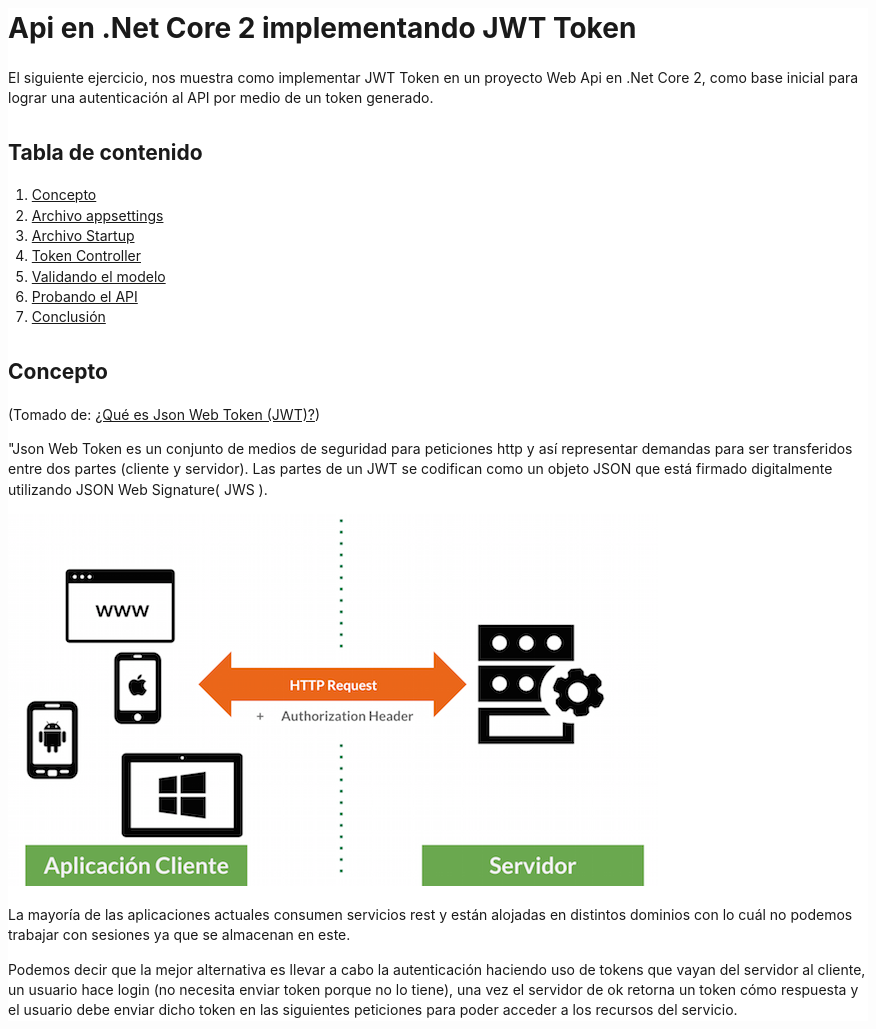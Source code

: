 # Api en .Net Core 2 implementando JWT Token
El siguiente ejercicio, nos muestra como implementar JWT Token en un proyecto Web Api en .Net Core 2, como base inicial para lograr una autenticación al API por medio de un token generado.

## Tabla de contenido
1. [Concepto](#concepto)
2. [Archivo appsettings](#archivo-appsettings)
2. [Archivo Startup](#archivo-startup)
3. [Token Controller](#token-controller)
4. [Validando el modelo](#validando-el-modelo)
5. [Probando el API](#probando-el-api)
6. [Conclusión](#conclusión)

## Concepto
(Tomado de: [¿Qué es Json Web Token (JWT)?](https://www.programacion.com.py/varios/que-es-json-web-token-jwt))

"Json Web Token es un conjunto de medios de seguridad para peticiones http y así representar demandas para ser transferidos entre dos partes (cliente y servidor). Las partes de un JWT se codifican como un objeto JSON que está firmado digitalmente utilizando JSON Web Signature( JWS ).

![JWT TOKEN](https://github.com/Joac89/ApiJwtToken/blob/master/jwt.png)

La mayoría de las aplicaciones actuales consumen servicios rest y están alojadas en distintos dominios con lo cuál no podemos trabajar con sesiones ya que se almacenan en este.

Podemos decir que la mejor alternativa es llevar a cabo la autenticación haciendo uso de tokens que vayan del servidor al cliente, un usuario hace login (no necesita enviar token porque no lo tiene), una vez el servidor de ok retorna un token cómo respuesta y el usuario debe enviar dicho token en las siguientes peticiones para poder acceder a los recursos del servicio.

